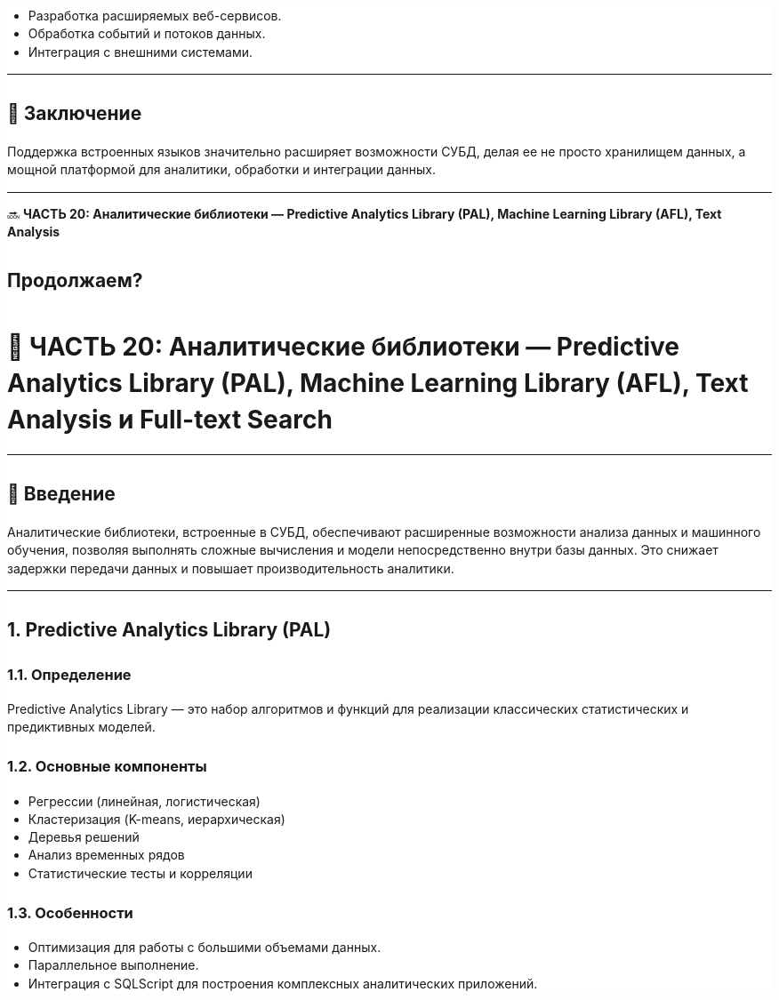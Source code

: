 * Разработка расширяемых веб-сервисов.
* Обработка событий и потоков данных.
* Интеграция с внешними системами.

---

## 📌 Заключение

Поддержка встроенных языков значительно расширяет возможности СУБД, делая ее не просто хранилищем данных, а мощной платформой для аналитики, обработки и интеграции данных.

---

🔜 **ЧАСТЬ 20: Аналитические библиотеки — Predictive Analytics Library (PAL), Machine Learning Library (AFL), Text Analysis**

Продолжаем?
---

# 🔹 ЧАСТЬ 20: Аналитические библиотеки — Predictive Analytics Library (PAL), Machine Learning Library (AFL), Text Analysis и Full-text Search

---

## 📌 Введение

Аналитические библиотеки, встроенные в СУБД, обеспечивают расширенные возможности анализа данных и машинного обучения, позволяя выполнять сложные вычисления и модели непосредственно внутри базы данных. Это снижает задержки передачи данных и повышает производительность аналитики.

---

## 1. Predictive Analytics Library (PAL)

### 1.1. Определение

Predictive Analytics Library — это набор алгоритмов и функций для реализации классических статистических и предиктивных моделей.

### 1.2. Основные компоненты

* Регрессии (линейная, логистическая)
* Кластеризация (K-means, иерархическая)
* Деревья решений
* Анализ временных рядов
* Статистические тесты и корреляции

### 1.3. Особенности

* Оптимизация для работы с большими объемами данных.
* Параллельное выполнение.
* Интеграция с SQLScript для построения комплексных аналитических приложений.
